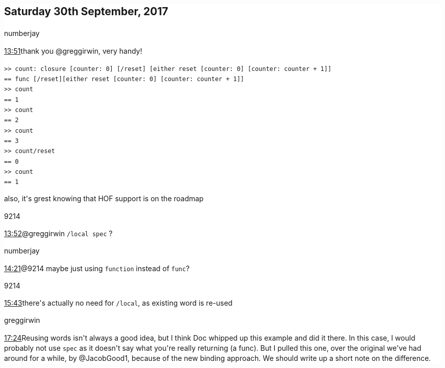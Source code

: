 ## Saturday 30th September, 2017

numberjay

[13:51](#msg59cfa16c210ac269208e9946)thank you @greggirwin, very handy!

```
>> count: closure [counter: 0] [/reset] [either reset [counter: 0] [counter: counter + 1]]
== func [/reset][either reset [counter: 0] [counter: counter + 1]]
>> count
== 1
>> count
== 2
>> count
== 3
>> count/reset
== 0
>> count
== 1
```

also, it's grest knowing that HOF support is on the roadmap

9214

[13:52](#msg59cfa1a4b20c642429a70fe1)@greggirwin `/local spec` ?

numberjay

[14:21](#msg59cfa87732fc8b7e405bb199)@9214 maybe just using `function` instead of `func`?

9214

[15:43](#msg59cfbb97210ac269208f12e7)there's actually no need for `/local`, as existing word is re-used

greggirwin

[17:24](#msg59cfd363b59d55b8235860a0)Reusing words isn't always a good idea, but I think Doc whipped up this example and did it there. In this case, I would probably not use `spec` as it doesn't say what you're really returning (a func). But I pulled this one, over the original we've had around for a while, by @JacobGood1, because of the new binding approach. We should write up a short note on the difference.
